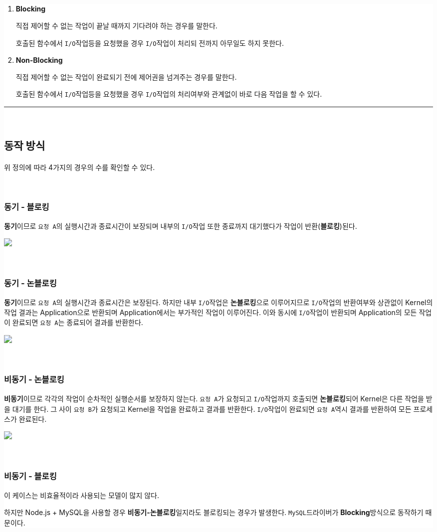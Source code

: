    1. **Blocking**
   
      직접 제어할 수 없는 작업이 끝날 때까지 기다려야 하는 경우를 말한다.

      호출된 함수에서 `I/O`작업등을 요청했을 경우 `I/O`작업이 처리되 전까지 아무일도 하지 못한다.

   2. **Non-Blocking**
   
      직접 제어할 수 없는 작업이 완료되기 전에 제어권을 넘겨주는 경우를 말한다.

      호출된 함수에서 `I/O`작업등을 요청했을 경우 `I/O`작업의 처리여부와 관계없이 바로 다음 작업을 할 수 있다.

***

<br>

## 동작 방식

위 정의에 따라 4가지의 경우의 수를 확인할 수 있다.

<br>

### 동기 - 블로킹

**동기**이므로 `요청 A`의 실행시간과 종료시간이 보장되며 내부의 `I/O`작업 또한 종료까지 대기했다가 작업이 반환(**블로킹**)된다.

![](https://www.notion.so/image/https%3A%2F%2Fs3-us-west-2.amazonaws.com%2Fsecure.notion-static.com%2Fbf5d7aef-0eae-4fca-a91d-7898293a46c2%2F_2020-10-12__3.46.17.png?table=block&id=20f6c2f2-1e16-4394-9a55-5a7e610eb4ef&width=2950&userId=038a9d8a-4e75-4deb-a374-ed6ff93980c6&cache=v2)

<br>

### 동기 - 논블로킹

**동기**이므로 `요청 A`의 실행시간과 종료시간은 보장된다. 하지만 내부 `I/O`작업은 **논블로킹**으로 이루어지므로 `I/O`작업의 반환여부와 상관없이 Kernel의 작업 결과는 Application으로 반환되며 Application에서는 부가적인 작업이 이루어진다.
이와 동시에 `I/O`작업이 반환되며 Application의 모든 작업이 완료되면 `요청 A`는 종료되어 결과를 반환한다.

![](https://www.notion.so/image/https%3A%2F%2Fs3-us-west-2.amazonaws.com%2Fsecure.notion-static.com%2F0b40af62-9083-4b28-8ae9-f93000bb4240%2F_2020-10-12__3.53.15.png?table=block&id=b0ac7ffe-c273-4f66-99cc-8e0e9e2d4a33&width=2950&userId=038a9d8a-4e75-4deb-a374-ed6ff93980c6&cache=v2)

<br>

### 비동기 - 논블로킹

**비동기**이므로 각각의 작업이 순차적인 실행순서를 보장하지 않는다. `요청 A`가 요청되고 `I/O`작업까지 호출되면 **논블로킹**되어 Kernel은 다른 작업을 받을 대기를 한다.
그 사이 `요청 B`가 요청되고 Kernel을 작업을 완료하고 결과를 반환한다.
`I/O`작업이 완료되면 `요청 A`역시 결과를 반환하여 모든 프로세스가 완료된다.

![](https://www.notion.so/image/https%3A%2F%2Fs3-us-west-2.amazonaws.com%2Fsecure.notion-static.com%2Fa004af0f-32d6-47ce-b8b9-f5f70c61534e%2F_2020-10-12__4.00.32.png?table=block&id=b2d7cc2c-f8b6-4a8e-9664-d01d7e1e8671&width=2950&userId=038a9d8a-4e75-4deb-a374-ed6ff93980c6&cache=v2)

<br>

### 비동기 - 블로킹

이 케이스는 비효율적이라 사용되는 모델이 많지 않다.

하지만 <span class="em red">Node.js + MySQL</span>을 사용할 경우 **비동기-논블로킹**일지라도 블로킹되는 경우가 발생한다.
`MySQL`드라이버가 **Blocking**방식으로 동작하기 때문이다.
